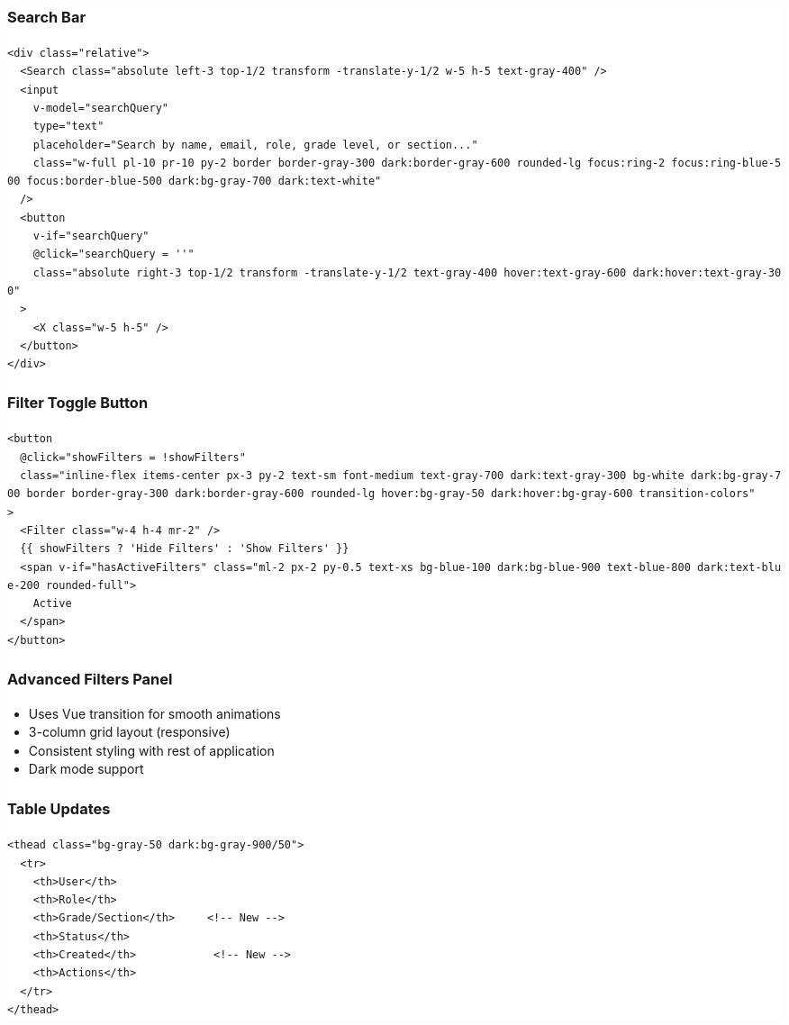 ### Search Bar
```vue
<div class="relative">
  <Search class="absolute left-3 top-1/2 transform -translate-y-1/2 w-5 h-5 text-gray-400" />
  <input
    v-model="searchQuery"
    type="text"
    placeholder="Search by name, email, role, grade level, or section..."
    class="w-full pl-10 pr-10 py-2 border border-gray-300 dark:border-gray-600 rounded-lg focus:ring-2 focus:ring-blue-500 focus:border-blue-500 dark:bg-gray-700 dark:text-white"
  />
  <button
    v-if="searchQuery"
    @click="searchQuery = ''"
    class="absolute right-3 top-1/2 transform -translate-y-1/2 text-gray-400 hover:text-gray-600 dark:hover:text-gray-300"
  >
    <X class="w-5 h-5" />
  </button>
</div>
```

### Filter Toggle Button
```vue
<button
  @click="showFilters = !showFilters"
  class="inline-flex items-center px-3 py-2 text-sm font-medium text-gray-700 dark:text-gray-300 bg-white dark:bg-gray-700 border border-gray-300 dark:border-gray-600 rounded-lg hover:bg-gray-50 dark:hover:bg-gray-600 transition-colors"
>
  <Filter class="w-4 h-4 mr-2" />
  {{ showFilters ? 'Hide Filters' : 'Show Filters' }}
  <span v-if="hasActiveFilters" class="ml-2 px-2 py-0.5 text-xs bg-blue-100 dark:bg-blue-900 text-blue-800 dark:text-blue-200 rounded-full">
    Active
  </span>
</button>
```

### Advanced Filters Panel
- Uses Vue transition for smooth animations
- 3-column grid layout (responsive)
- Consistent styling with rest of application
- Dark mode support

### Table Updates
```vue
<thead class="bg-gray-50 dark:bg-gray-900/50">
  <tr>
    <th>User</th>
    <th>Role</th>
    <th>Grade/Section</th>     <!-- New -->
    <th>Status</th>
    <th>Created</th>            <!-- New -->
    <th>Actions</th>
  </tr>
</thead>
```
